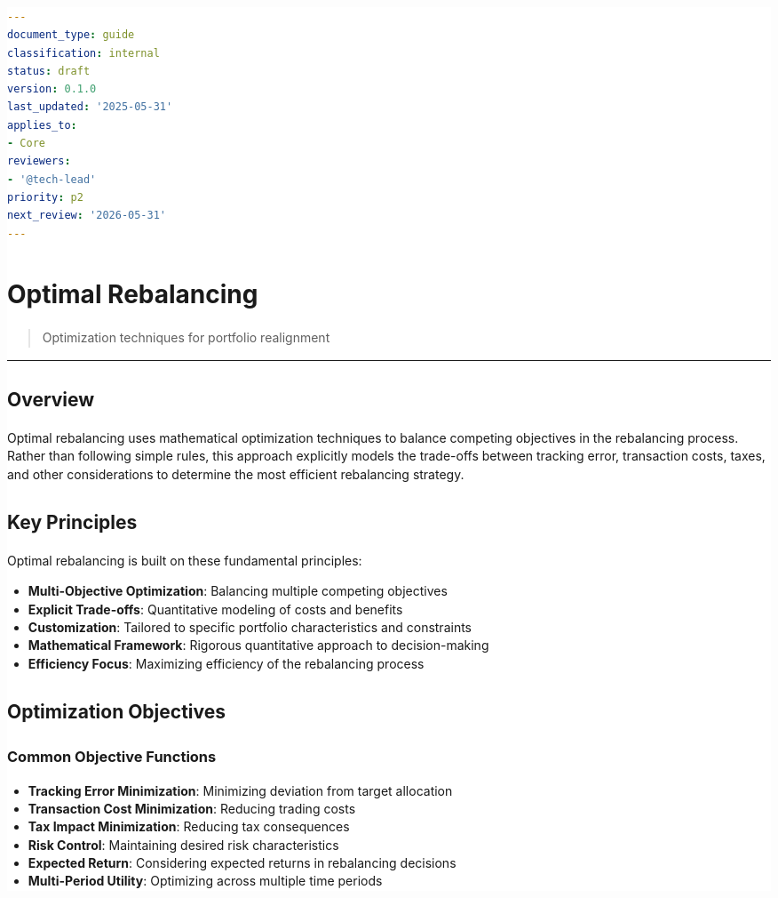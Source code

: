 ```yaml
---
document_type: guide
classification: internal
status: draft
version: 0.1.0
last_updated: '2025-05-31'
applies_to:
- Core
reviewers:
- '@tech-lead'
priority: p2
next_review: '2026-05-31'
---
```


# Optimal Rebalancing

> Optimization techniques for portfolio realignment

---

## Overview

Optimal rebalancing uses mathematical optimization techniques to balance competing objectives in the rebalancing process. Rather than following simple rules, this approach explicitly models the trade-offs between tracking error, transaction costs, taxes, and other considerations to determine the most efficient rebalancing strategy.

## Key Principles

Optimal rebalancing is built on these fundamental principles:

* **Multi-Objective Optimization**: Balancing multiple competing objectives
* **Explicit Trade-offs**: Quantitative modeling of costs and benefits
* **Customization**: Tailored to specific portfolio characteristics and constraints
* **Mathematical Framework**: Rigorous quantitative approach to decision-making
* **Efficiency Focus**: Maximizing efficiency of the rebalancing process

## Optimization Objectives

### Common Objective Functions

* **Tracking Error Minimization**: Minimizing deviation from target allocation
* **Transaction Cost Minimization**: Reducing trading costs
* **Tax Impact Minimization**: Reducing tax consequences
* **Risk Control**: Maintaining desired risk characteristics
* **Expected Return**: Considering expected returns in rebalancing decisions
* **Multi-Period Utility**: Optimizing across multiple time periods
